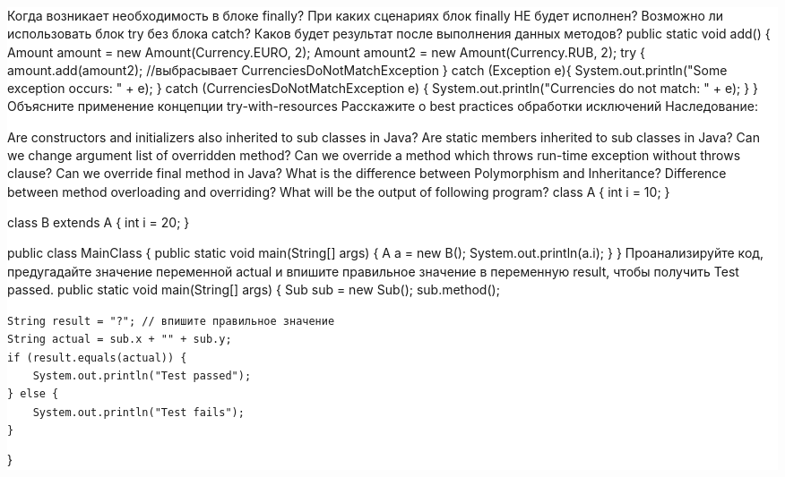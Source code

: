 Когда возникает необходимость в блоке finally?
При каких сценариях блок finally НЕ будет исполнен?
Возможно ли использовать блок try без блока catch?
Каков будет результат после выполнения данных методов?
public static void add() {
    Amount amount = new Amount(Currency.EURO, 2);
    Amount amount2 = new Amount(Currency.RUB, 2);
    try {
        amount.add(amount2); //выбрасывает CurrenciesDoNotMatchException
    } catch (Exception e){
        System.out.println("Some exception occurs: " + e);
    } catch (CurrenciesDoNotMatchException e) {
        System.out.println("Currencies do not match: " + e);
    }
}
Объясните применение концепции try-with-resources
Расскажите о best practices обработки исключений
Наследование:

Are constructors and initializers also inherited to sub classes in Java?
Are static members inherited to sub classes in Java?
Can we change argument list of overridden method?
Can we override a method which throws run-time exception without throws clause?
Can we override final method in Java?
What is the difference between Polymorphism and Inheritance?
Difference between method overloading and overriding?
What will be the output of following program?
class A {
    int i = 10;
}

class B extends A {
    int i = 20;
}

public class MainClass {
    public static void main(String[] args) {
        A a = new B();
        System.out.println(a.i);
    }
}
Проанализируйте код, предугадайте значение переменной actual и впишите правильное значение в переменную result, чтобы получить Test passed.
public static void main(String[] args) {
    Sub sub = new Sub();
    sub.method();

    String result = "?"; // впишите правильное значение
    String actual = sub.x + "" + sub.y;
    if (result.equals(actual)) {
        System.out.println("Test passed");
    } else {
        System.out.println("Test fails");
    }
}

